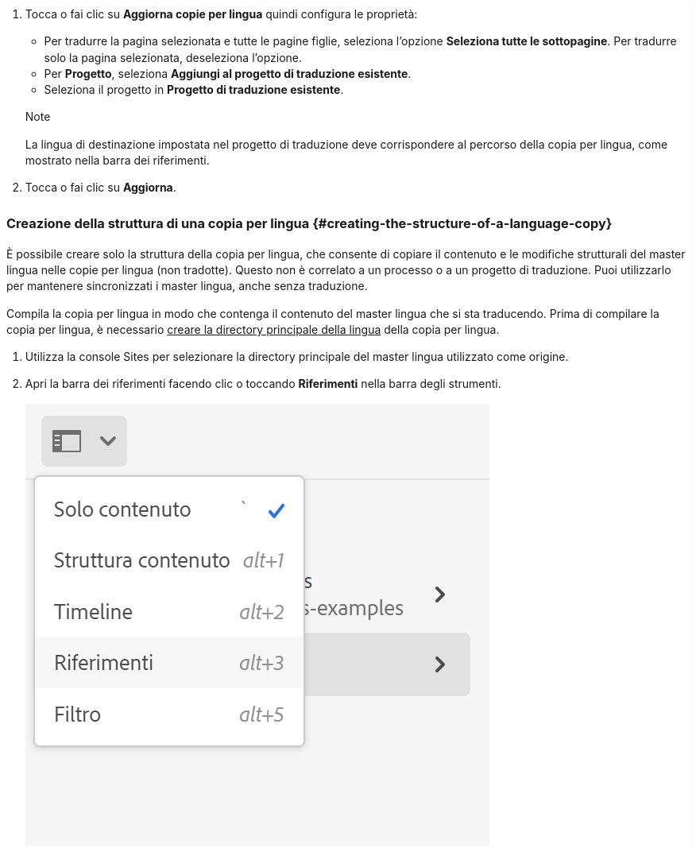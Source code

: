 1. Tocca o fai clic su **Aggiorna copie per lingua** quindi configura le proprietà:

   * Per tradurre la pagina selezionata e tutte le pagine figlie, seleziona l’opzione **Seleziona tutte le sottopagine**. Per tradurre solo la pagina selezionata, deseleziona l’opzione.
   * Per **Progetto**, seleziona **Aggiungi al progetto di traduzione esistente**.
   * Seleziona il progetto in **Progetto di traduzione esistente**.

   >[!NOTE]
   >
   >La lingua di destinazione impostata nel progetto di traduzione deve corrispondere al percorso della copia per lingua, come mostrato nella barra dei riferimenti.

1. Tocca o fai clic su **Aggiorna**.

### Creazione della struttura di una copia per lingua {#creating-the-structure-of-a-language-copy}

È possibile creare solo la struttura della copia per lingua, che consente di copiare il contenuto e le modifiche strutturali del master lingua nelle copie per lingua (non tradotte). Questo non è correlato a un processo o a un progetto di traduzione. Puoi utilizzarlo per mantenere sincronizzati i master lingua, anche senza traduzione.

Compila la copia per lingua in modo che contenga il contenuto del master lingua che si sta traducendo. Prima di compilare la copia per lingua, è necessario [creare la directory principale della lingua](preparation.md#creating-a-language-root) della copia per lingua.

1. Utilizza la console Sites per selezionare la directory principale del master lingua utilizzato come origine.
1. Apri la barra dei riferimenti facendo clic o toccando **Riferimenti** nella barra degli strumenti.

   ![Riferimenti](../assets/references.png)

